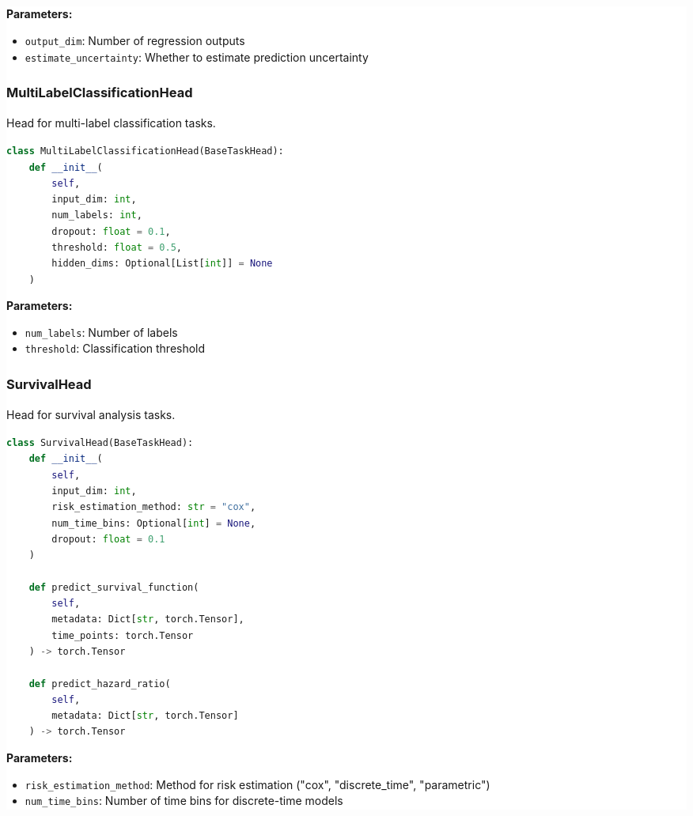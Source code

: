 **Parameters:**
- `output_dim`: Number of regression outputs
- `estimate_uncertainty`: Whether to estimate prediction uncertainty

### MultiLabelClassificationHead

Head for multi-label classification tasks.

```python
class MultiLabelClassificationHead(BaseTaskHead):
    def __init__(
        self,
        input_dim: int,
        num_labels: int,
        dropout: float = 0.1,
        threshold: float = 0.5,
        hidden_dims: Optional[List[int]] = None
    )
```

**Parameters:**
- `num_labels`: Number of labels
- `threshold`: Classification threshold

### SurvivalHead

Head for survival analysis tasks.

```python
class SurvivalHead(BaseTaskHead):
    def __init__(
        self,
        input_dim: int,
        risk_estimation_method: str = "cox",
        num_time_bins: Optional[int] = None,
        dropout: float = 0.1
    )
    
    def predict_survival_function(
        self,
        metadata: Dict[str, torch.Tensor],
        time_points: torch.Tensor
    ) -> torch.Tensor
    
    def predict_hazard_ratio(
        self,
        metadata: Dict[str, torch.Tensor]
    ) -> torch.Tensor
```

**Parameters:**
- `risk_estimation_method`: Method for risk estimation ("cox", "discrete_time", "parametric")
- `num_time_bins`: Number of time bins for discrete-time models
